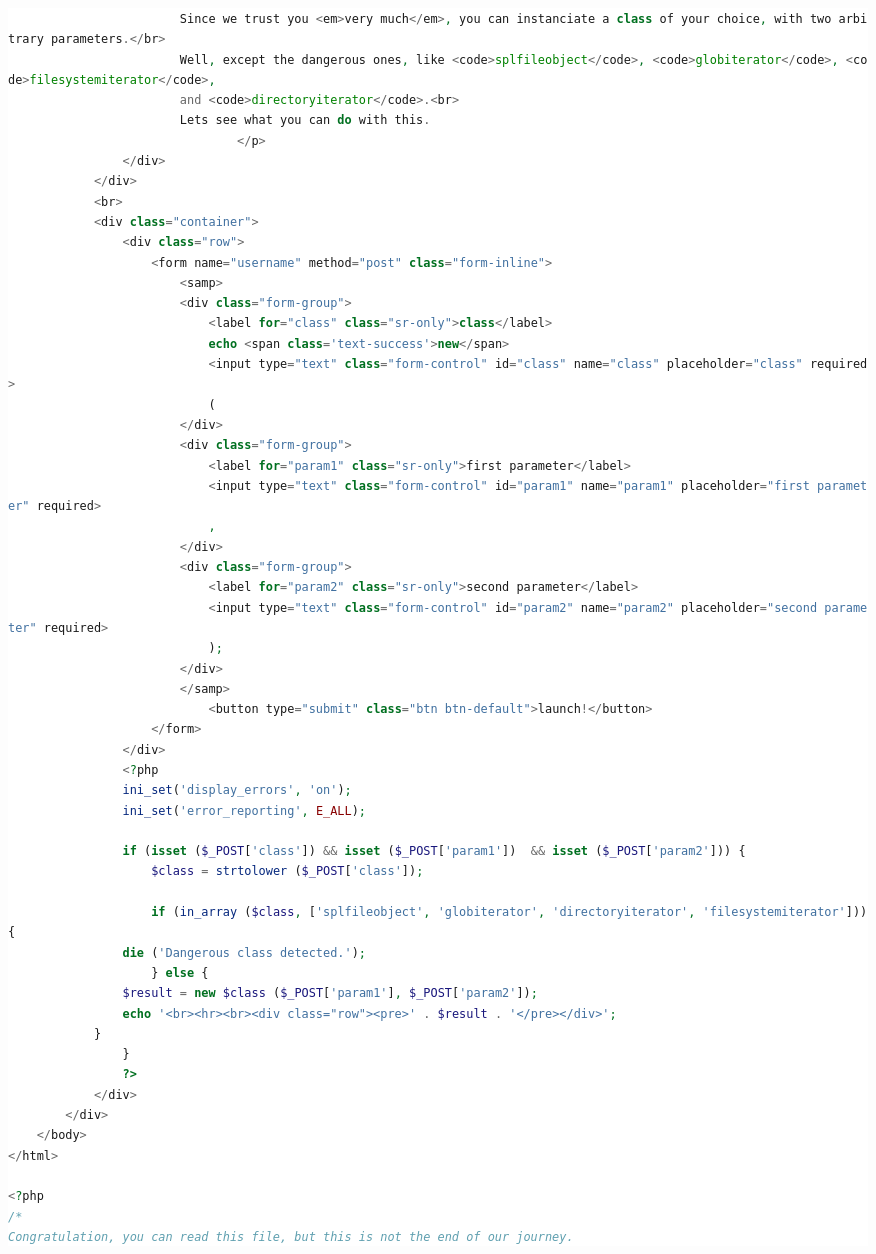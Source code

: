 ```php
						Since we trust you <em>very much</em>, you can instanciate a class of your choice, with two arbitrary parameters.</br>
						Well, except the dangerous ones, like <code>splfileobject</code>, <code>globiterator</code>, <code>filesystemiterator</code>,
						and <code>directoryiterator</code>.<br>
 						Lets see what you can do with this.
                    			</p>
				</div>
			</div>
			<br>
			<div class="container">
				<div class="row">
					<form name="username" method="post" class="form-inline">
						<samp>
						<div class="form-group">
							<label for="class" class="sr-only">class</label>
							echo <span class='text-success'>new</span>
							<input type="text" class="form-control" id="class" name="class" placeholder="class" required>
							(
						</div>
						<div class="form-group">
							<label for="param1" class="sr-only">first parameter</label>
							<input type="text" class="form-control" id="param1" name="param1" placeholder="first parameter" required>
							,
						</div>
						<div class="form-group">
							<label for="param2" class="sr-only">second parameter</label>
							<input type="text" class="form-control" id="param2" name="param2" placeholder="second parameter" required>
							);
						</div>
						</samp>
      						<button type="submit" class="btn btn-default">launch!</button>
					</form>
				</div>
                <?php
                ini_set('display_errors', 'on');
                ini_set('error_reporting', E_ALL);

                if (isset ($_POST['class']) && isset ($_POST['param1'])  && isset ($_POST['param2'])) {
                    $class = strtolower ($_POST['class']);

                    if (in_array ($class, ['splfileobject', 'globiterator', 'directoryiterator', 'filesystemiterator'])) {
			    die ('Dangerous class detected.');
                    } else {
			    $result = new $class ($_POST['param1'], $_POST['param2']);
			    echo '<br><hr><br><div class="row"><pre>' . $result . '</pre></div>';
		    }
                }
                ?>
			</div>
		</div>
	</body>
</html>

<?php
/*
Congratulation, you can read this file, but this is not the end of our journey.

```